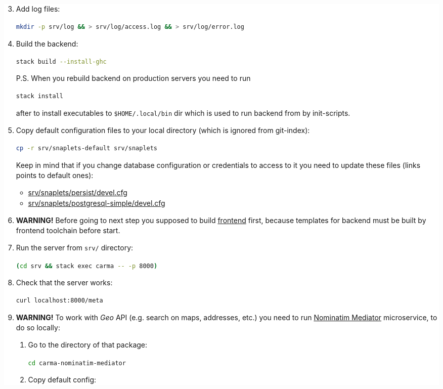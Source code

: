 3. Add log files:

   ```bash
   mkdir -p srv/log && > srv/log/access.log && > srv/log/error.log
   ```

4. Build the backend:

   ```bash
   stack build --install-ghc
   ```

   P.S. When you rebuild backend on production servers you need to run

   ```bash
   stack install
   ```

   after to install executables to `$HOME/.local/bin` dir which is used to run
   backend from by init-scripts.

5. Copy default configuration files to your local directory
   (which is ignored from git-index):

   ```bash
   cp -r srv/snaplets-default srv/snaplets
   ```

   Keep in mind that if you change database configuration or credentials to
   access to it you need to update these files (links points to default ones):

   - [srv/snaplets/persist/devel.cfg](./srv/snaplets-default/persist/devel.cfg)
   - [srv/snaplets/postgresql-simple/devel.cfg](./srv/snaplets-default/postgresql-simple/devel.cfg)

6. **WARNING!** Before going to next step you supposed to build
   [frontend](#frontend) first, because templates for backend must be built
   by frontend toolchain before start.

7. Run the server from `srv/` directory:

   ```bash
   (cd srv && stack exec carma -- -p 8000)
   ```

8. Check that the server works:

   ```bash
   curl localhost:8000/meta
   ```

9. **WARNING!** To work with *Geo* API (e.g. search on maps, addresses, etc.)
   you need to run [Nominatim Mediator][nominatim-mediator] microservice,
   to do so locally:

   1. Go to the directory of that package:

      ```bash
      cd carma-nominatim-mediator
      ```

   2. Copy default config:


[carma-bundle.yml]: docker/carma-bundle.yml
[carma-configs]: https://github.com/ruamk/carma-configs
[ci-cli]: https://circleci.com/docs/2.0/local-jobs/#installing-the-cli-locally
[ci-config]: .circleci/config.yml
[ci]: https://circleci.com/gh/ruamk/carma
[haskell-stack]: https://docs.haskellstack.org/en/stable/README/
[hub-bundle]: https://hub.docker.com/r/ruamc/carma-bundle/tags/
[docker/dev-pg-9.3]: docker/dev-pg-9.3
[pure-readme]: srv/resources/assets/pure/README.md
[nominatim-mediator]: carma-nominatim-mediator/
[docs]: docs/
